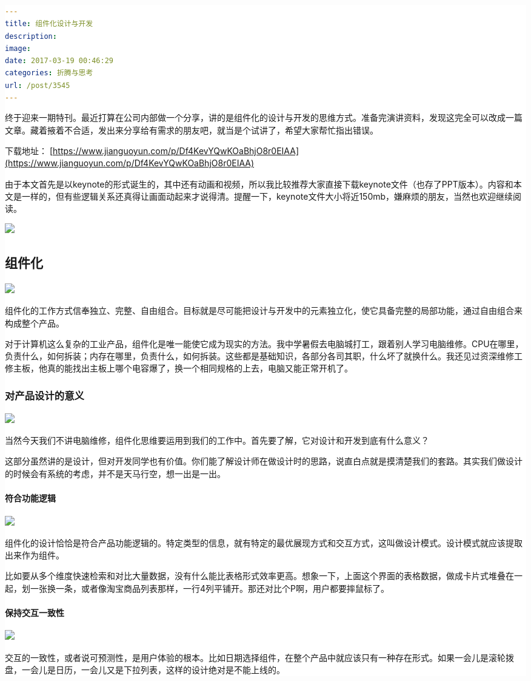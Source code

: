 ```yaml
---
title: 组件化设计与开发
description: 
image: 
date: 2017-03-19 00:46:29
categories: 折腾与思考
url: /post/3545
---
```


终于迎来一期特刊。最近打算在公司内部做一个分享，讲的是组件化的设计与开发的思维方式。准备完演讲资料，发现这完全可以改成一篇文章。藏着掖着不合适，发出来分享给有需求的朋友吧，就当是个试讲了，希望大家帮忙指出错误。

下载地址：
[https://www.jianguoyun.com/p/Df4KevYQwKOaBhjO8r0EIAA](https://www.jianguoyun.com/p/Df4KevYQwKOaBhjO8r0EIAA)

由于本文首先是以keynote的形式诞生的，其中还有动画和视频，所以我比较推荐大家直接下载keynote文件（也存了PPT版本）。内容和本文是一样的，但有些逻辑关系还真得让画面动起来才说得清。提醒一下，keynote文件大小将近150mb，嫌麻烦的朋友，当然也欢迎继续阅读。

![](https://storageapi.fleek.co/0a3a8890-e65e-47ce-93d7-0442b9209d38-bucket/blog/posts/2017-03/03-18/pic_1.png)

## 组件化

![](https://storageapi.fleek.co/0a3a8890-e65e-47ce-93d7-0442b9209d38-bucket/blog/posts/2017-03/03-18/pic_2.png)

组件化的工作方式信奉独立、完整、自由组合。目标就是尽可能把设计与开发中的元素独立化，使它具备完整的局部功能，通过自由组合来构成整个产品。

对于计算机这么复杂的工业产品，组件化是唯一能使它成为现实的方法。我中学暑假去电脑城打工，跟着别人学习电脑维修。CPU在哪里，负责什么，如何拆装；内存在哪里，负责什么，如何拆装。这些都是基础知识，各部分各司其职，什么坏了就换什么。我还见过资深维修工修主板，他真的能找出主板上哪个电容爆了，换一个相同规格的上去，电脑又能正常开机了。

### 对产品设计的意义

![](https://storageapi.fleek.co/0a3a8890-e65e-47ce-93d7-0442b9209d38-bucket/blog/posts/2017-03/03-18/pic_3.png)

当然今天我们不讲电脑维修，组件化思维要运用到我们的工作中。首先要了解，它对设计和开发到底有什么意义？

这部分虽然讲的是设计，但对开发同学也有价值。你们能了解设计师在做设计时的思路，说直白点就是摸清楚我们的套路。其实我们做设计的时候会有系统的考虑，并不是天马行空，想一出是一出。

#### 符合功能逻辑

![](https://storageapi.fleek.co/0a3a8890-e65e-47ce-93d7-0442b9209d38-bucket/blog/posts/2017-03/03-18/pic_4.png)

组件化的设计恰恰是符合产品功能逻辑的。特定类型的信息，就有特定的最优展现方式和交互方式，这叫做设计模式。设计模式就应该提取出来作为组件。

比如要从多个维度快速检索和对比大量数据，没有什么能比表格形式效率更高。想象一下，上面这个界面的表格数据，做成卡片式堆叠在一起，划一张换一条，或者像淘宝商品列表那样，一行4列平铺开。那还对比个P啊，用户都要摔鼠标了。

#### 保持交互一致性

![](https://storageapi.fleek.co/0a3a8890-e65e-47ce-93d7-0442b9209d38-bucket/blog/posts/2017-03/03-18/pic_5.png)

交互的一致性，或者说可预测性，是用户体验的根本。比如日期选择组件，在整个产品中就应该只有一种存在形式。如果一会儿是滚轮拨盘，一会儿是日历，一会儿又是下拉列表，这样的设计绝对是不能上线的。
